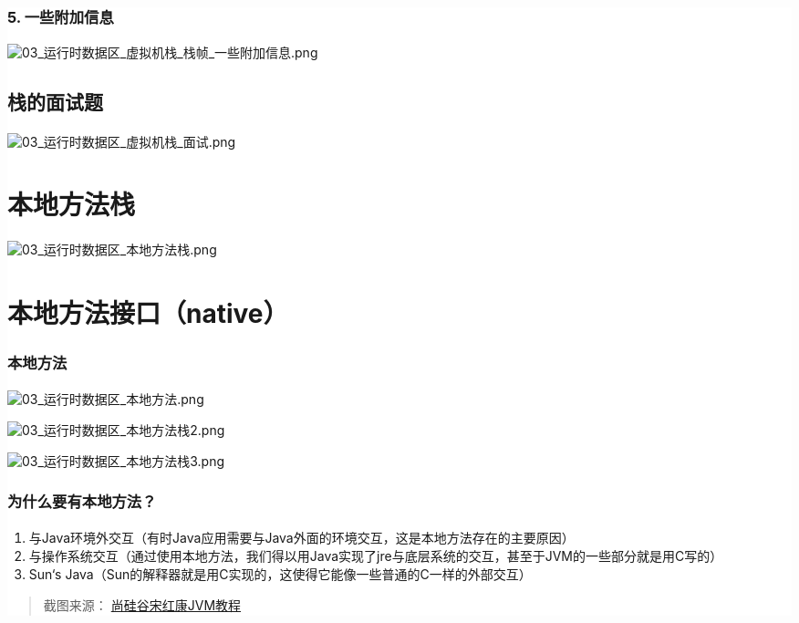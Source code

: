 

### 5. 一些附加信息



![03_运行时数据区_虚拟机栈_栈帧_一些附加信息.png](http://ww1.sinaimg.cn/large/005CzYvJgy1gehdr46c30j30w40fqdit.jpg)



## 栈的面试题

![03_运行时数据区_虚拟机栈_面试.png](http://ww1.sinaimg.cn/large/005CzYvJgy1gehei601llj30vz0hxq8f.jpg)



# 本地方法栈

![03_运行时数据区_本地方法栈.png](http://ww1.sinaimg.cn/large/005CzYvJgy1gehf4eerepj30w30i0gxy.jpg)

# 本地方法接口（native）

### 本地方法

![03_运行时数据区_本地方法.png](http://ww1.sinaimg.cn/large/005CzYvJgy1gehf0rsel2j30w60i4gvc.jpg)



![03_运行时数据区_本地方法栈2.png](http://ww1.sinaimg.cn/large/005CzYvJgy1gehfcmi6l6j30vz0i2wjl.jpg)



![03_运行时数据区_本地方法栈3.png](http://ww1.sinaimg.cn/large/005CzYvJgy1gehfcuay3sj30vy0hzqd9.jpg)



### 为什么要有本地方法？

1. 与Java环境外交互（有时Java应用需要与Java外面的环境交互，这是本地方法存在的主要原因）
2. 与操作系统交互（通过使用本地方法，我们得以用Java实现了jre与底层系统的交互，甚至于JVM的一些部分就是用C写的）
3. Sun‘s Java（Sun的解释器就是用C实现的，这使得它能像一些普通的C一样的外部交互）











> 截图来源：   [尚硅谷宋红康JVM教程](<https://www.bilibili.com/video/BV1PJ411n7xZ>)









